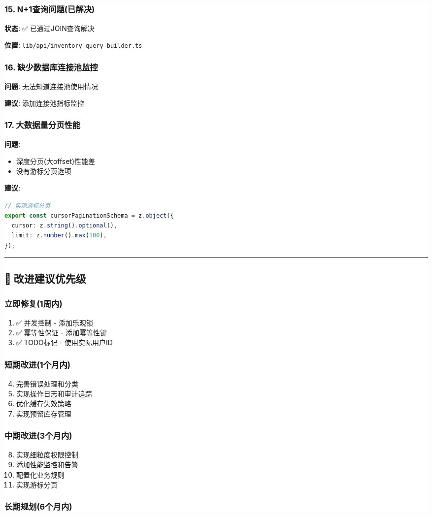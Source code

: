 ### 15. N+1查询问题(已解决)

**状态**: ✅ 已通过JOIN查询解决

**位置**: `lib/api/inventory-query-builder.ts`

### 16. 缺少数据库连接池监控

**问题**: 无法知道连接池使用情况

**建议**: 添加连接池指标监控

### 17. 大数据量分页性能

**问题**:

- 深度分页(大offset)性能差
- 没有游标分页选项

**建议**:

```typescript
// 实现游标分页
export const cursorPaginationSchema = z.object({
  cursor: z.string().optional(),
  limit: z.number().max(100),
});
```

---

## 🎯 改进建议优先级

### 立即修复(1周内)

1. ✅ 并发控制 - 添加乐观锁
2. ✅ 幂等性保证 - 添加幂等性键
3. ✅ TODO标记 - 使用实际用户ID

### 短期改进(1个月内)

4. 完善错误处理和分类
5. 实现操作日志和审计追踪
6. 优化缓存失效策略
7. 实现预留库存管理

### 中期改进(3个月内)

8. 实现细粒度权限控制
9. 添加性能监控和告警
10. 配置化业务规则
11. 实现游标分页

### 长期规划(6个月内)
